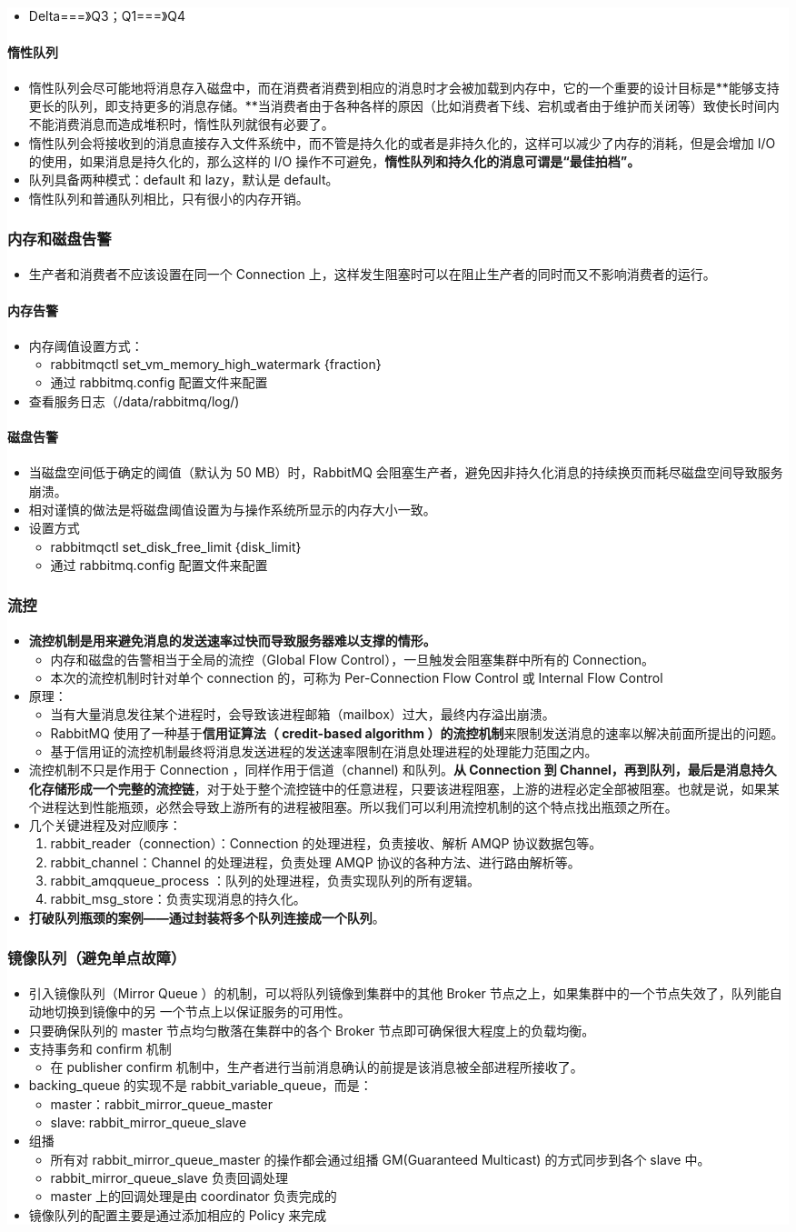   - Delta===》Q3；Q1===》Q4

#### 惰性队列

-  惰性队列会尽可能地将消息存入磁盘中，而在消费者消费到相应的消息时才会被加载到内存中，它的一个重要的设计目标是**能够支持更长的队列，即支持更多的消息存储。**当消费者由于各种各样的原因（比如消费者下线、宕机或者由于维护而关闭等）致使长时间内不能消费消息而造成堆积时，惰性队列就很有必要了。
- 惰性队列会将接收到的消息直接存入文件系统中，而不管是持久化的或者是非持久化的，这样可以减少了内存的消耗，但是会增加 I/O 的使用，如果消息是持久化的，那么这样的 I/O 操作不可避免，**惰性队列和持久化的消息可谓是“最佳拍档”。**
- 队列具备两种模式：default 和 lazy，默认是 default。
- 惰性队列和普通队列相比，只有很小的内存开销。



### 内存和磁盘告警

- 生产者和消费者不应该设置在同一个 Connection 上，这样发生阻塞时可以在阻止生产者的同时而又不影响消费者的运行。

#### 内存告警

- 内存阈值设置方式：
  - rabbitmqctl set_vm_memory_high_watermark {fraction}
  - 通过 rabbitmq.config 配置文件来配置
- 查看服务日志（/data/rabbitmq/log/)

#### 磁盘告警

- 当磁盘空间低于确定的阈值（默认为 50 MB）时，RabbitMQ 会阻塞生产者，避免因非持久化消息的持续换页而耗尽磁盘空间导致服务崩溃。
- 相对谨慎的做法是将磁盘阈值设置为与操作系统所显示的内存大小一致。
- 设置方式
  - rabbitmqctl set_disk_free_limit {disk_limit}
  - 通过 rabbitmq.config 配置文件来配置

### 流控

- **流控机制是用来避免消息的发送速率过快而导致服务器难以支撑的情形。**
  - 内存和磁盘的告警相当于全局的流控（Global Flow Control），一旦触发会阻塞集群中所有的 Connection。
  - 本次的流控机制时针对单个 connection 的，可称为 Per-Connection Flow Control 或 Internal Flow Control
- 原理：
  - 当有大量消息发往某个进程时，会导致该进程邮箱（mailbox）过大，最终内存溢出崩溃。
  - RabbitMQ 使用了一种基于**信用证算法（ credit-based algorithm ）的流控机制**来限制发送消息的速率以解决前面所提出的问题。
  - 基于信用证的流控机制最终将消息发送进程的发送速率限制在消息处理进程的处理能力范围之内。
- 流控机制不只是作用于 Connection ，同样作用于信道（channel) 和队列。**从 Connection 到 Channel，再到队列，最后是消息持久化存储形成一个完整的流控链**，对于处于整个流控链中的任意进程，只要该进程阻塞，上游的进程必定全部被阻塞。也就是说，如果某个进程达到性能瓶颈，必然会导致上游所有的进程被阻塞。所以我们可以利用流控机制的这个特点找出瓶颈之所在。
- 几个关键进程及对应顺序：
  1. rabbit_reader（connection）：Connection 的处理进程，负责接收、解析 AMQP 协议数据包等。
  2. rabbit_channel：Channel 的处理进程，负责处理 AMQP 协议的各种方法、进行路由解析等。
  3. rabbit_amqqueue_process ：队列的处理进程，负责实现队列的所有逻辑。
  4. rabbit_msg_store：负责实现消息的持久化。
- **打破队列瓶颈的案例——通过封装将多个队列连接成一个队列**。

### 镜像队列（避免单点故障）

- 引入镜像队列（Mirror Queue ）的机制，可以将队列镜像到集群中的其他 Broker 节点之上，如果集群中的一个节点失效了，队列能自动地切换到镜像中的另 一个节点上以保证服务的可用性。
- 只要确保队列的 master 节点均匀散落在集群中的各个 Broker 节点即可确保很大程度上的负载均衡。
- 支持事务和 confirm 机制
  - 在 publisher confirm 机制中，生产者进行当前消息确认的前提是该消息被全部进程所接收了。
- backing_queue 的实现不是 rabbit_variable_queue，而是：
  - master：rabbit_mirror_queue_master
  - slave: rabbit_mirror_queue_slave
- 组播
  - 所有对 rabbit_mirror_queue_master 的操作都会通过组播 GM(Guaranteed Multicast) 的方式同步到各个 slave 中。
  - rabbit_mirror_queue_slave 负责回调处理
  - master 上的回调处理是由 coordinator 负责完成的
- 镜像队列的配置主要是通过添加相应的 Policy 来完成
